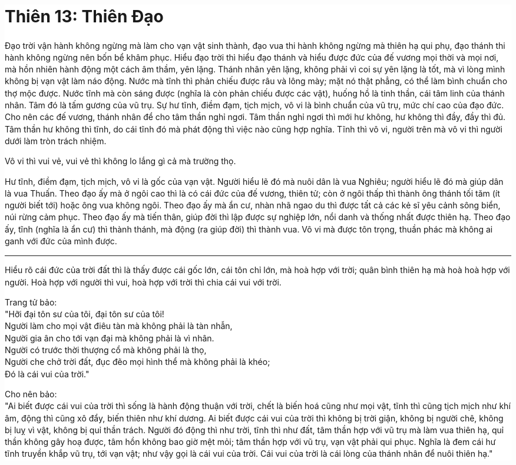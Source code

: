 # Thiên 13: Thiên Đạo

Đạo trời vận hành không ngừng mà làm cho vạn vật sinh thành, đạo vua thi hành
không ngừng mà thiên hạ qui phụ, đạo thánh thi hành không ngừng nên bốn bể khâm
phục. Hiểu đạo trời thì hiểu đạo thánh và hiểu được đức của đế vương mọi thời và
mọi nơi, mà hồn nhiên hành động một cách âm thầm, yên lặng. Thánh nhân yên lặng,
không phải vì coi sự yên lặng là tốt, mà vì lòng mình không bị vạn vật làm náo
động. Nước mà tĩnh thì phản chiếu được râu và lông mày; mặt nó thật phẳng, có
thể làm bình chuẩn cho thợ mộc được. Nước tĩnh mà còn sáng được (nghĩa là còn
phản chiếu được các vật), huống hồ là tinh thần, cái tâm linh của thánh nhân.
Tâm đó là tấm gương của vũ trụ. Sự hư tĩnh, điềm đạm, tịch mịch, vô vi là bình
chuẩn của vũ trụ, mức chí cao của đạo đức. Cho nên các đế vương, thánh nhân để
cho tâm thần nghỉ ngơi. Tâm thần nghỉ ngơi thì mới hư không, hư không thì đầy,
đầy thì đủ. Tâm thần hư không thì tĩnh, do cái tĩnh đó mà phát động thì việc nào
cũng hợp nghĩa. Tĩnh thì vô vi, người trên mà vô vi thì người dưới làm tròn
trách nhiệm.

Vô vi thì vui vẻ, vui vẻ thì không lo lắng gì cả mà trường thọ.

Hư tĩnh, điềm đạm, tịch mịch, vô vi là gốc của vạn vật. Người hiểu lẽ đó mà nuôi
dân là vua Nghiêu; người hiểu lẽ đó mà giúp dân là vua Thuấn. Theo đạo ấy mà ở
ngôi cao thì là có cái đức của đế vương, thiên tử; còn ở ngôi thấp thì thành ông
thánh tối tăm (ít người biết tới) hoặc ông vua không ngôi. Theo đạo ấy mà ẩn cư,
nhàn nhã ngao du thì được tất cả các kẻ sĩ yêu cảnh sông biển, núi rừng cảm
phục. Theo đạo ấy mà tiến thân, giúp đời thì lập được sự nghiệp lớn, nổi danh và
thống nhất được thiên hạ. Theo đạo ấy, tĩnh (nghĩa là ẩn cư) thì thành thánh, mà
động (ra giúp đời) thì thành vua. Vô vi mà được tôn trọng, thuần phác mà không
ai ganh với đức của mình được.

***

Hiểu rõ cái đức của trời đất thì là thấy được cái gốc lớn, cái tôn chỉ lớn, mà
hoà hợp với trời; quân bình thiên hạ mà hoà hoà hợp với người. Hoà hợp với người
thì vui, hoà hợp với trời thì chia cái vui với trời.

Trang tử bảo:  
"Hỡi đại tôn sư của tôi, đại tôn sư của tôi!  
Người làm cho mọi vật điêu tàn mà không phải là tàn nhẫn,  
Người gia ân cho tới vạn đại mà không phải là vì nhân.  
Người có trước thời thượng cổ mà không phải là thọ,  
Người che chở trời đất, đục đẽo mọi hình thể mà không phải là khéo;  
Đó là cái vui của trời."

Cho nên bảo:  
"Ai biết được cái vui của trời thì sống là hành động thuận với trời, chết là
biến hoá cũng như mọi vật, tĩnh thì cũng tịch mịch như khí âm, động thì cũng xô
đẩy, biến thiên như khí dương. Ai biết được cái vui của trời thì không bị trời
giận, không bị người chê, không bị luỵ vì vật, không bị quỉ thần trách. Người đó
động thì như trời, tĩnh thì như đất, tâm thần hợp với vũ trụ mà làm vua thiên
hạ, quỉ thần không gây hoạ được, tâm hồn không bao giờ mệt mỏi; tâm thần hợp với
vũ trụ, vạn vật phải qui phục. Nghĩa là đem cái hư tĩnh truyền khắp vũ trụ, tới
vạn vật; như vậy gọi là cái vui của trời. Cái vui của trời là cái lòng của thánh
nhân để nuôi thiên hạ."
